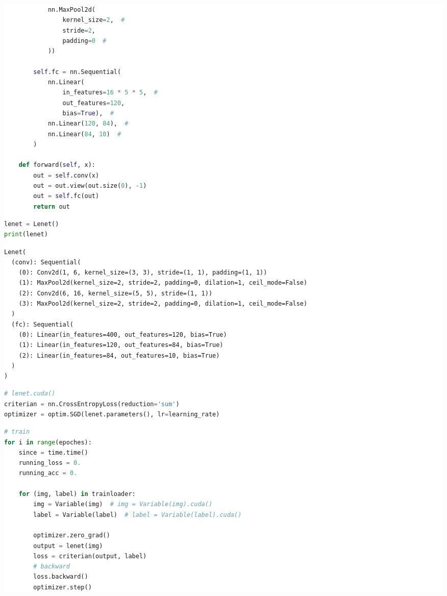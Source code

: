 ```python
            nn.MaxPool2d(
                kernel_size=2,  #
                stride=2,
                padding=0  #
            ))

        self.fc = nn.Sequential(
            nn.Linear(
                in_features=16 * 5 * 5,  #
                out_features=120,
                bias=True),  #
            nn.Linear(120, 84),  #
            nn.Linear(84, 10)  #
        )

    def forward(self, x):
        out = self.conv(x)
        out = out.view(out.size(0), -1)
        out = self.fc(out)
        return out
```


```python
lenet = Lenet()
print(lenet)
```

    Lenet(
      (conv): Sequential(
        (0): Conv2d(1, 6, kernel_size=(3, 3), stride=(1, 1), padding=(1, 1))
        (1): MaxPool2d(kernel_size=2, stride=2, padding=0, dilation=1, ceil_mode=False)
        (2): Conv2d(6, 16, kernel_size=(5, 5), stride=(1, 1))
        (3): MaxPool2d(kernel_size=2, stride=2, padding=0, dilation=1, ceil_mode=False)
      )
      (fc): Sequential(
        (0): Linear(in_features=400, out_features=120, bias=True)
        (1): Linear(in_features=120, out_features=84, bias=True)
        (2): Linear(in_features=84, out_features=10, bias=True)
      )
    )



```python
# lenet.cuda()
criterian = nn.CrossEntropyLoss(reduction='sum')
optimizer = optim.SGD(lenet.parameters(), lr=learning_rate)
```


```python
# train
for i in range(epoches):
    since = time.time()
    running_loss = 0.
    running_acc = 0.
    
    for (img, label) in trainloader:
        img = Variable(img)  # img = Variable(img).cuda()
        label = Variable(label)  # label = Variable(label).cuda()

        optimizer.zero_grad()
        output = lenet(img)
        loss = criterian(output, label)
        # backward
        loss.backward()
        optimizer.step()
```
